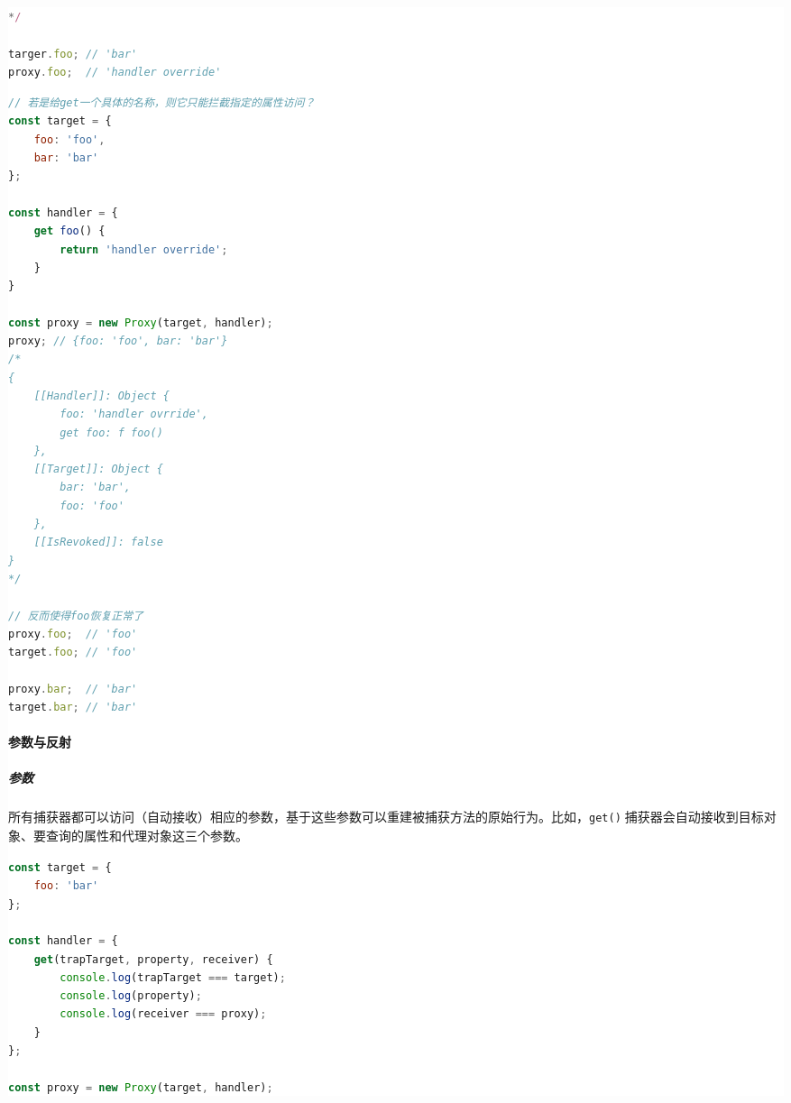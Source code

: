 ```js
*/

targer.foo; // 'bar'
proxy.foo; 	// 'handler override'
```

```js
// 若是给get一个具体的名称，则它只能拦截指定的属性访问？
const target = {
    foo: 'foo',
    bar: 'bar'
};

const handler = {
    get foo() {
        return 'handler override';
    }
}

const proxy = new Proxy(target, handler);
proxy; // {foo: 'foo', bar: 'bar'}
/*
{
	[[Handler]]: Object {
		foo: 'handler ovrride',
		get foo: f foo()
	},
	[[Target]]: Object {
		bar: 'bar',
		foo: 'foo'
	},
	[[IsRevoked]]: false
}
*/

// 反而使得foo恢复正常了
proxy.foo; 	// 'foo'
target.foo; // 'foo'

proxy.bar; 	// 'bar'
target.bar; // 'bar'
```



#### 参数与反射

##### 参数

​		所有捕获器都可以访问（自动接收）相应的参数，基于这些参数可以重建被捕获方法的原始行为。比如，`get()` 捕获器会自动接收到目标对象、要查询的属性和代理对象这三个参数。

```js
const target = {
    foo: 'bar'
};

const handler = {
    get(trapTarget, property, receiver) {
        console.log(trapTarget === target);
        console.log(property);
        console.log(receiver === proxy);
    }
};

const proxy = new Proxy(target, handler);

```